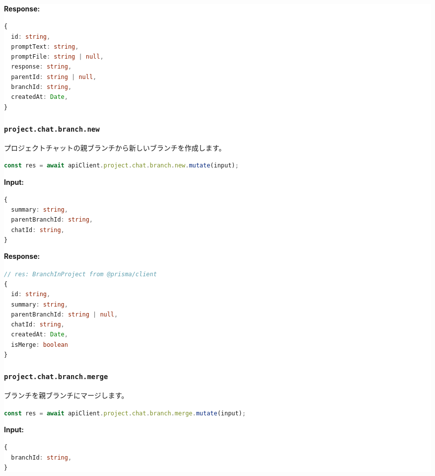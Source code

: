 **Response:**

```typescript
{
  id: string,
  promptText: string,
  promptFile: string | null,
  response: string,
  parentId: string | null,
  branchId: string,
  createdAt: Date,
}
```

### `project.chat.branch.new`

プロジェクトチャットの親ブランチから新しいブランチを作成します。

```typescript
const res = await apiClient.project.chat.branch.new.mutate(input);
```

**Input:**

```typescript
{
  summary: string,
  parentBranchId: string,
  chatId: string,
}
```

**Response:**

```typescript
// res: BranchInProject from @prisma/client
{
  id: string,
  summary: string,
  parentBranchId: string | null,
  chatId: string,
  createdAt: Date,
  isMerge: boolean
}
```

### `project.chat.branch.merge`

ブランチを親ブランチにマージします。

```typescript
const res = await apiClient.project.chat.branch.merge.mutate(input);
```

**Input:**

```typescript
{
  branchId: string,
}
```
